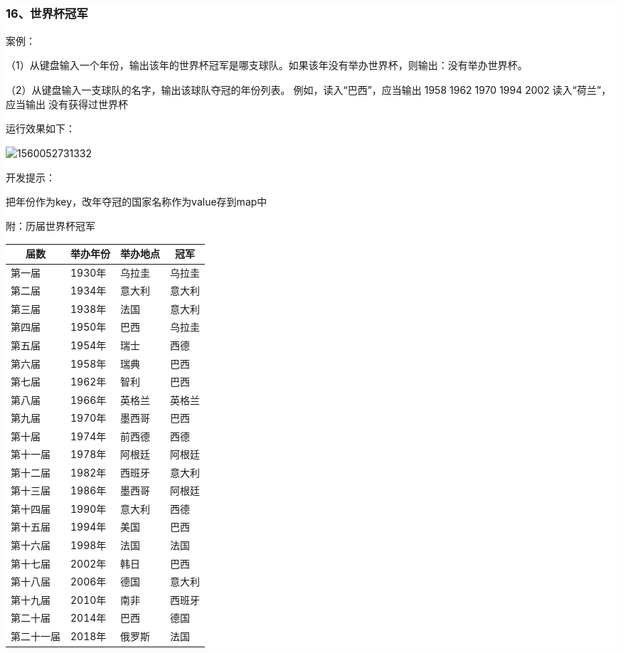### 16、世界杯冠军

案例：

（1）从键盘输入一个年份，输出该年的世界杯冠军是哪支球队。如果该年没有举办世界杯，则输出：没有举办世界杯。 

（2）从键盘输入一支球队的名字，输出该球队夺冠的年份列表。 例如，读入“巴西”，应当输出 1958 1962 1970 1994 2002 读入“荷兰”，应当输出 没有获得过世界杯

运行效果如下：

![1560052731332](images/1560052731332.png)

开发提示：

把年份作为key，改年夺冠的国家名称作为value存到map中

附：历届世界杯冠军

| 届数       | 举办年份 | 举办地点 | 冠军   |
| ---------- | -------- | -------- | ------ |
| 第一届     | 1930年   | 乌拉圭   | 乌拉圭 |
| 第二届     | 1934年   | 意大利   | 意大利 |
| 第三届     | 1938年   | 法国     | 意大利 |
| 第四届     | 1950年   | 巴西     | 乌拉圭 |
| 第五届     | 1954年   | 瑞士     | 西德   |
| 第六届     | 1958年   | 瑞典     | 巴西   |
| 第七届     | 1962年   | 智利     | 巴西   |
| 第八届     | 1966年   | 英格兰   | 英格兰 |
| 第九届     | 1970年   | 墨西哥   | 巴西   |
| 第十届     | 1974年   | 前西德   | 西德   |
| 第十一届   | 1978年   | 阿根廷   | 阿根廷 |
| 第十二届   | 1982年   | 西班牙   | 意大利 |
| 第十三届   | 1986年   | 墨西哥   | 阿根廷 |
| 第十四届   | 1990年   | 意大利   | 西德   |
| 第十五届   | 1994年   | 美国     | 巴西   |
| 第十六届   | 1998年   | 法国     | 法国   |
| 第十七届   | 2002年   | 韩日     | 巴西   |
| 第十八届   | 2006年   | 德国     | 意大利 |
| 第十九届   | 2010年   | 南非     | 西班牙 |
| 第二十届   | 2014年   | 巴西     | 德国   |
| 第二十一届 | 2018年   | 俄罗斯   | 法国   |
